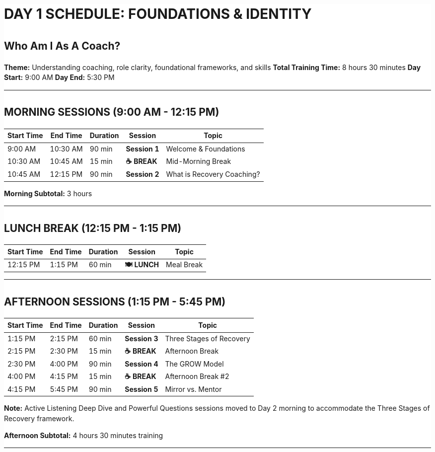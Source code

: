 # DAY 1 SCHEDULE: FOUNDATIONS & IDENTITY
## Who Am I As A Coach?

**Theme:** Understanding coaching, role clarity, foundational frameworks, and skills
**Total Training Time:** 8 hours 30 minutes
**Day Start:** 9:00 AM
**Day End:** 5:30 PM

---

## MORNING SESSIONS (9:00 AM - 12:15 PM)

| Start Time | End Time | Duration | Session | Topic |
|------------|----------|----------|---------|-------|
| 9:00 AM | 10:30 AM | 90 min | **Session 1** | Welcome & Foundations |
| 10:30 AM | 10:45 AM | 15 min | **☕ BREAK** | Mid-Morning Break |
| 10:45 AM | 12:15 PM | 90 min | **Session 2** | What is Recovery Coaching? |

**Morning Subtotal:** 3 hours

---

## LUNCH BREAK (12:15 PM - 1:15 PM)

| Start Time | End Time | Duration | Session | Topic |
|------------|----------|----------|---------|-------|
| 12:15 PM | 1:15 PM | 60 min | **🍽️ LUNCH** | Meal Break |

---

## AFTERNOON SESSIONS (1:15 PM - 5:45 PM)

| Start Time | End Time | Duration | Session | Topic |
|------------|----------|----------|---------|-------|
| 1:15 PM | 2:15 PM | 60 min | **Session 3** | Three Stages of Recovery |
| 2:15 PM | 2:30 PM | 15 min | **☕ BREAK** | Afternoon Break |
| 2:30 PM | 4:00 PM | 90 min | **Session 4** | The GROW Model |
| 4:00 PM | 4:15 PM | 15 min | **☕ BREAK** | Afternoon Break #2 |
| 4:15 PM | 5:45 PM | 90 min | **Session 5** | Mirror vs. Mentor |

**Note:** Active Listening Deep Dive and Powerful Questions sessions moved to Day 2 morning to accommodate the Three Stages of Recovery framework.

**Afternoon Subtotal:** 4 hours 30 minutes training

---
